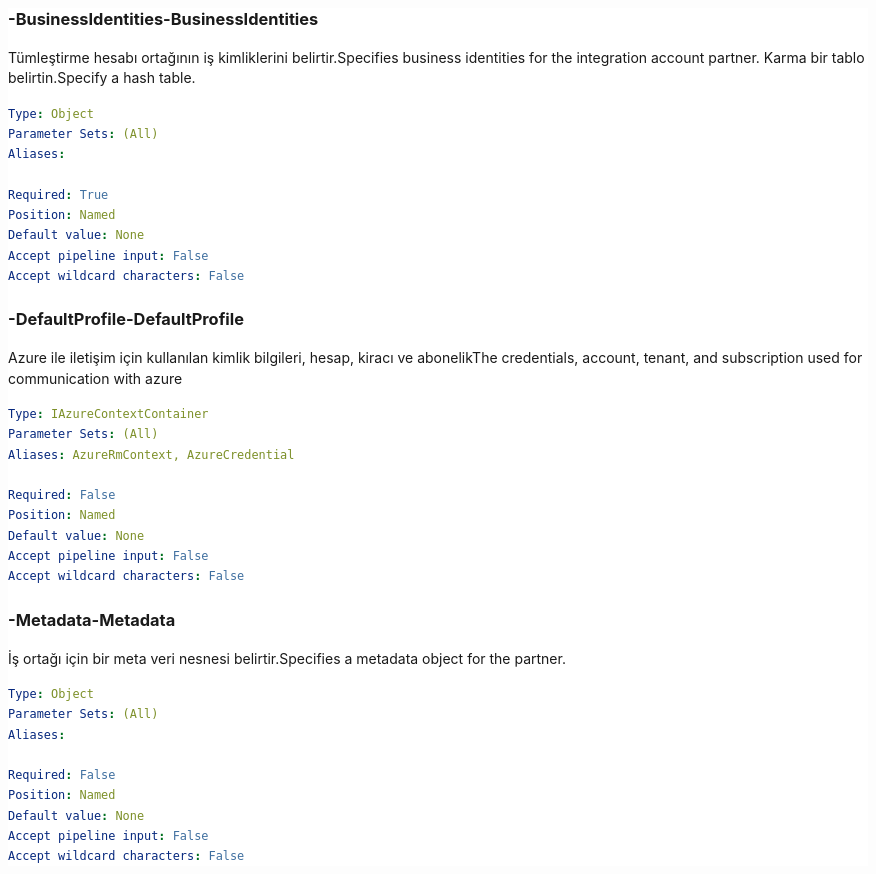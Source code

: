 ### <span data-ttu-id="e9a31-118">-BusinessIdentities</span><span class="sxs-lookup"><span data-stu-id="e9a31-118">-BusinessIdentities</span></span>
<span data-ttu-id="e9a31-119">Tümleştirme hesabı ortağının iş kimliklerini belirtir.</span><span class="sxs-lookup"><span data-stu-id="e9a31-119">Specifies business identities for the integration account partner.</span></span>
<span data-ttu-id="e9a31-120">Karma bir tablo belirtin.</span><span class="sxs-lookup"><span data-stu-id="e9a31-120">Specify a hash table.</span></span>

```yaml
Type: Object
Parameter Sets: (All)
Aliases: 

Required: True
Position: Named
Default value: None
Accept pipeline input: False
Accept wildcard characters: False
```

### <span data-ttu-id="e9a31-121">-DefaultProfile</span><span class="sxs-lookup"><span data-stu-id="e9a31-121">-DefaultProfile</span></span>
<span data-ttu-id="e9a31-122">Azure ile iletişim için kullanılan kimlik bilgileri, hesap, kiracı ve abonelik</span><span class="sxs-lookup"><span data-stu-id="e9a31-122">The credentials, account, tenant, and subscription used for communication with azure</span></span>

```yaml
Type: IAzureContextContainer
Parameter Sets: (All)
Aliases: AzureRmContext, AzureCredential

Required: False
Position: Named
Default value: None
Accept pipeline input: False
Accept wildcard characters: False
```

### <span data-ttu-id="e9a31-123">-Metadata</span><span class="sxs-lookup"><span data-stu-id="e9a31-123">-Metadata</span></span>
<span data-ttu-id="e9a31-124">İş ortağı için bir meta veri nesnesi belirtir.</span><span class="sxs-lookup"><span data-stu-id="e9a31-124">Specifies a metadata object for the partner.</span></span>

```yaml
Type: Object
Parameter Sets: (All)
Aliases: 

Required: False
Position: Named
Default value: None
Accept pipeline input: False
Accept wildcard characters: False
```
